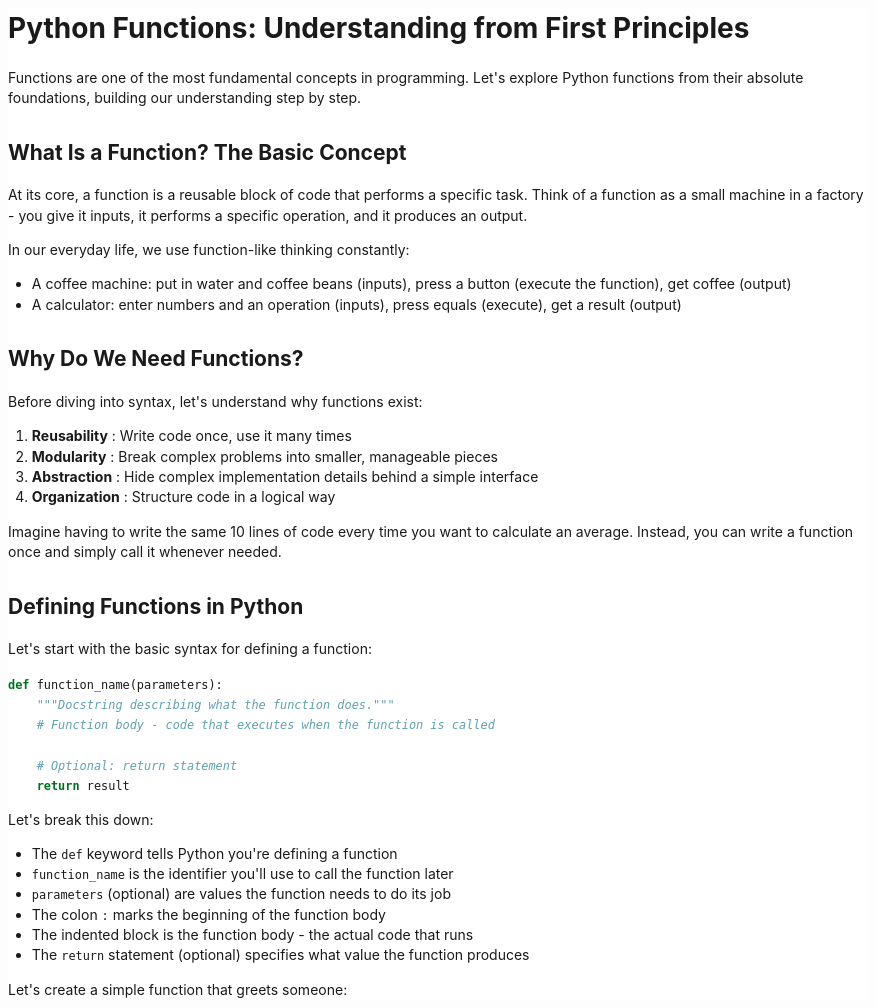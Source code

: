 # Python Functions: Understanding from First Principles

Functions are one of the most fundamental concepts in programming. Let's explore Python functions from their absolute foundations, building our understanding step by step.

## What Is a Function? The Basic Concept

At its core, a function is a reusable block of code that performs a specific task. Think of a function as a small machine in a factory - you give it inputs, it performs a specific operation, and it produces an output.

In our everyday life, we use function-like thinking constantly:

* A coffee machine: put in water and coffee beans (inputs), press a button (execute the function), get coffee (output)
* A calculator: enter numbers and an operation (inputs), press equals (execute), get a result (output)

## Why Do We Need Functions?

Before diving into syntax, let's understand why functions exist:

1. **Reusability** : Write code once, use it many times
2. **Modularity** : Break complex problems into smaller, manageable pieces
3. **Abstraction** : Hide complex implementation details behind a simple interface
4. **Organization** : Structure code in a logical way

Imagine having to write the same 10 lines of code every time you want to calculate an average. Instead, you can write a function once and simply call it whenever needed.

## Defining Functions in Python

Let's start with the basic syntax for defining a function:

```python
def function_name(parameters):
    """Docstring describing what the function does."""
    # Function body - code that executes when the function is called
  
    # Optional: return statement
    return result
```

Let's break this down:

* The `def` keyword tells Python you're defining a function
* `function_name` is the identifier you'll use to call the function later
* `parameters` (optional) are values the function needs to do its job
* The colon `:` marks the beginning of the function body
* The indented block is the function body - the actual code that runs
* The `return` statement (optional) specifies what value the function produces

Let's create a simple function that greets someone:
